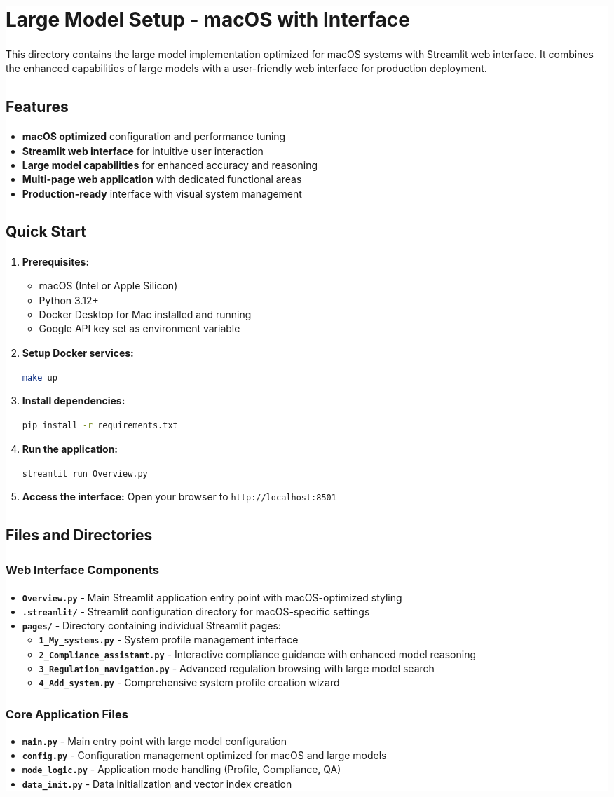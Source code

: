 # Large Model Setup - macOS with Interface

This directory contains the large model implementation optimized for macOS systems with Streamlit web interface. It combines the enhanced capabilities of large models with a user-friendly web interface for production deployment.

## Features

- **macOS optimized** configuration and performance tuning
- **Streamlit web interface** for intuitive user interaction
- **Large model capabilities** for enhanced accuracy and reasoning
- **Multi-page web application** with dedicated functional areas
- **Production-ready** interface with visual system management

## Quick Start

1. **Prerequisites:**
   - macOS (Intel or Apple Silicon)
   - Python 3.12+
   - Docker Desktop for Mac installed and running
   - Google API key set as environment variable

2. **Setup Docker services:**
   ```bash
   make up
   ```

3. **Install dependencies:**
   ```bash
   pip install -r requirements.txt
   ```

4. **Run the application:**
   ```bash
   streamlit run Overview.py
   ```

5. **Access the interface:**
   Open your browser to `http://localhost:8501`

## Files and Directories

### Web Interface Components
- **`Overview.py`** - Main Streamlit application entry point with macOS-optimized styling
- **`.streamlit/`** - Streamlit configuration directory for macOS-specific settings
- **`pages/`** - Directory containing individual Streamlit pages:
  - **`1_My_systems.py`** - System profile management interface
  - **`2_Compliance_assistant.py`** - Interactive compliance guidance with enhanced model reasoning
  - **`3_Regulation_navigation.py`** - Advanced regulation browsing with large model search
  - **`4_Add_system.py`** - Comprehensive system profile creation wizard

### Core Application Files
- **`main.py`** - Main entry point with large model configuration
- **`config.py`** - Configuration management optimized for macOS and large models
- **`mode_logic.py`** - Application mode handling (Profile, Compliance, QA)
- **`data_init.py`** - Data initialization and vector index creation
